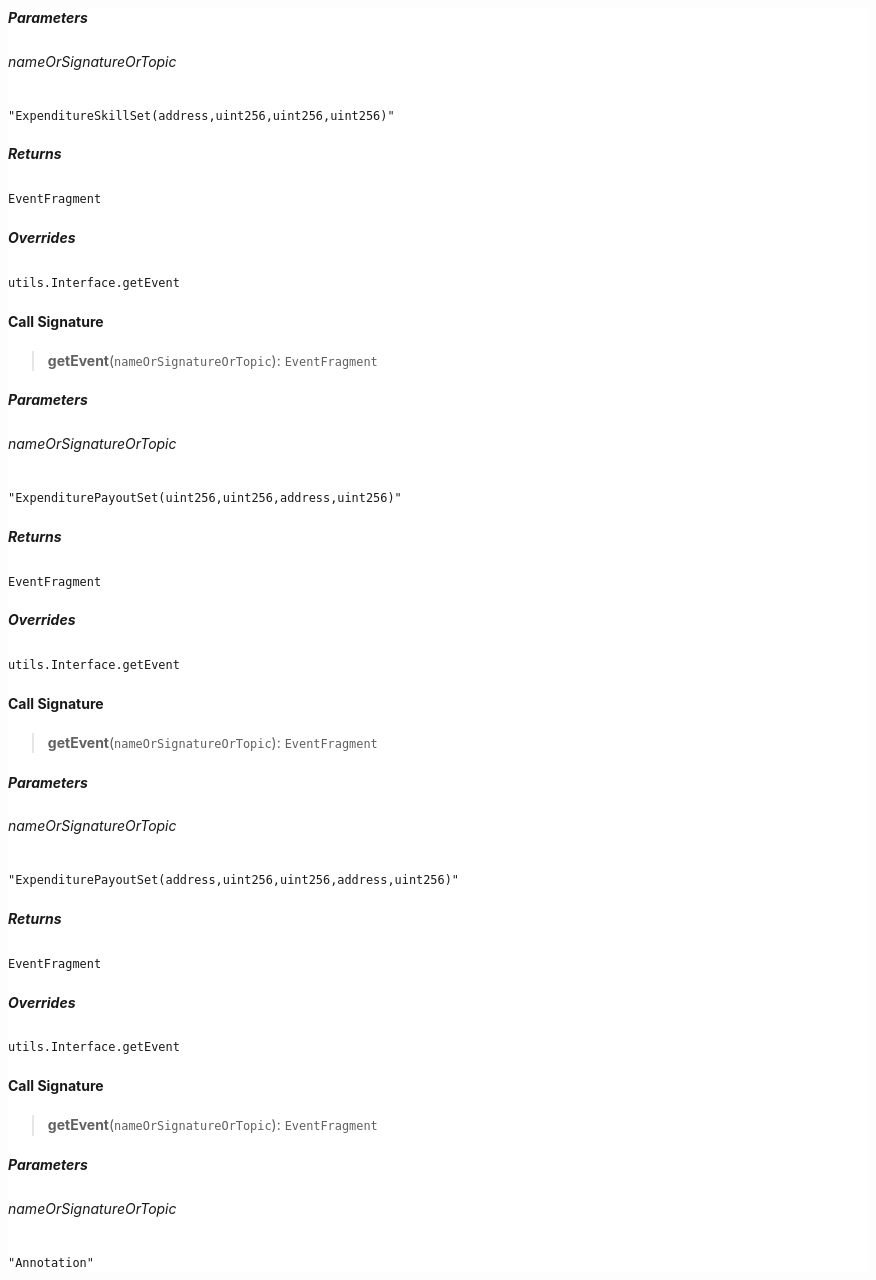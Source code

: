 ##### Parameters

###### nameOrSignatureOrTopic

`"ExpenditureSkillSet(address,uint256,uint256,uint256)"`

##### Returns

`EventFragment`

##### Overrides

`utils.Interface.getEvent`

#### Call Signature

> **getEvent**(`nameOrSignatureOrTopic`): `EventFragment`

##### Parameters

###### nameOrSignatureOrTopic

`"ExpenditurePayoutSet(uint256,uint256,address,uint256)"`

##### Returns

`EventFragment`

##### Overrides

`utils.Interface.getEvent`

#### Call Signature

> **getEvent**(`nameOrSignatureOrTopic`): `EventFragment`

##### Parameters

###### nameOrSignatureOrTopic

`"ExpenditurePayoutSet(address,uint256,uint256,address,uint256)"`

##### Returns

`EventFragment`

##### Overrides

`utils.Interface.getEvent`

#### Call Signature

> **getEvent**(`nameOrSignatureOrTopic`): `EventFragment`

##### Parameters

###### nameOrSignatureOrTopic

`"Annotation"`
